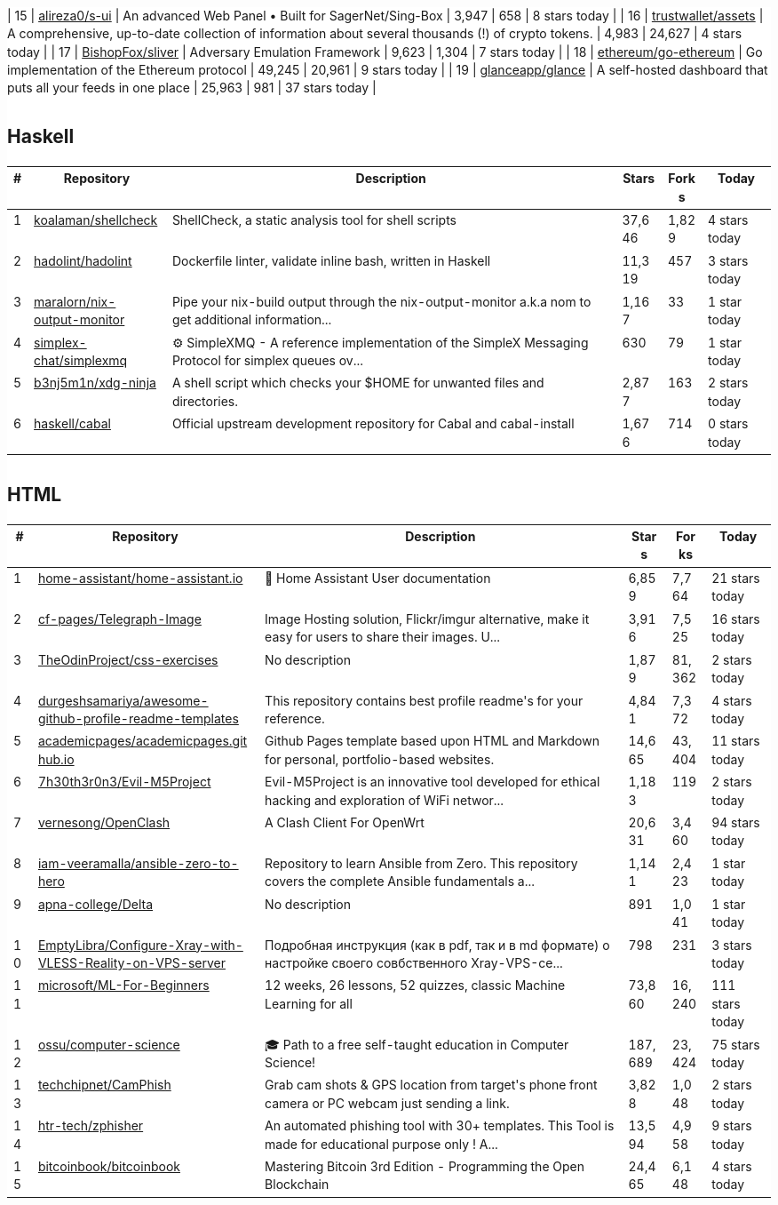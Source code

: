 | 15 | [alireza0/s-ui](https://github.com/alireza0/s-ui) | An advanced Web Panel • Built for SagerNet/Sing-Box | 3,947 | 658 | 8 stars today |
| 16 | [trustwallet/assets](https://github.com/trustwallet/assets) | A comprehensive, up-to-date collection of information about several thousands (!) of crypto tokens. | 4,983 | 24,627 | 4 stars today |
| 17 | [BishopFox/sliver](https://github.com/BishopFox/sliver) | Adversary Emulation Framework | 9,623 | 1,304 | 7 stars today |
| 18 | [ethereum/go-ethereum](https://github.com/ethereum/go-ethereum) | Go implementation of the Ethereum protocol | 49,245 | 20,961 | 9 stars today |
| 19 | [glanceapp/glance](https://github.com/glanceapp/glance) | A self-hosted dashboard that puts all your feeds in one place | 25,963 | 981 | 37 stars today |

## Haskell

| # | Repository | Description | Stars | Forks | Today |
| --- | --- | --- | --- | --- | --- |
| 1 | [koalaman/shellcheck](https://github.com/koalaman/shellcheck) | ShellCheck, a static analysis tool for shell scripts | 37,646 | 1,829 | 4 stars today |
| 2 | [hadolint/hadolint](https://github.com/hadolint/hadolint) | Dockerfile linter, validate inline bash, written in Haskell | 11,319 | 457 | 3 stars today |
| 3 | [maralorn/nix-output-monitor](https://github.com/maralorn/nix-output-monitor) | Pipe your nix-build output through the nix-output-monitor a.k.a nom to get additional information... | 1,167 | 33 | 1 star today |
| 4 | [simplex-chat/simplexmq](https://github.com/simplex-chat/simplexmq) | ⚙️ SimpleXMQ - A reference implementation of the SimpleX Messaging Protocol for simplex queues ov... | 630 | 79 | 1 star today |
| 5 | [b3nj5m1n/xdg-ninja](https://github.com/b3nj5m1n/xdg-ninja) | A shell script which checks your $HOME for unwanted files and directories. | 2,877 | 163 | 2 stars today |
| 6 | [haskell/cabal](https://github.com/haskell/cabal) | Official upstream development repository for Cabal and cabal-install | 1,676 | 714 | 0 stars today |

## HTML

| # | Repository | Description | Stars | Forks | Today |
| --- | --- | --- | --- | --- | --- |
| 1 | [home-assistant/home-assistant.io](https://github.com/home-assistant/home-assistant.io) | 📘 Home Assistant User documentation | 6,859 | 7,764 | 21 stars today |
| 2 | [cf-pages/Telegraph-Image](https://github.com/cf-pages/Telegraph-Image) | Image Hosting solution, Flickr/imgur alternative, make it easy for users to share their images. U... | 3,916 | 7,525 | 16 stars today |
| 3 | [TheOdinProject/css-exercises](https://github.com/TheOdinProject/css-exercises) | No description | 1,879 | 81,362 | 2 stars today |
| 4 | [durgeshsamariya/awesome-github-profile-readme-templates](https://github.com/durgeshsamariya/awesome-github-profile-readme-templates) | This repository contains best profile readme's for your reference. | 4,841 | 7,372 | 4 stars today |
| 5 | [academicpages/academicpages.github.io](https://github.com/academicpages/academicpages.github.io) | Github Pages template based upon HTML and Markdown for personal, portfolio-based websites. | 14,665 | 43,404 | 11 stars today |
| 6 | [7h30th3r0n3/Evil-M5Project](https://github.com/7h30th3r0n3/Evil-M5Project) | Evil-M5Project is an innovative tool developed for ethical hacking and exploration of WiFi networ... | 1,183 | 119 | 2 stars today |
| 7 | [vernesong/OpenClash](https://github.com/vernesong/OpenClash) | A Clash Client For OpenWrt | 20,631 | 3,460 | 94 stars today |
| 8 | [iam-veeramalla/ansible-zero-to-hero](https://github.com/iam-veeramalla/ansible-zero-to-hero) | Repository to learn Ansible from Zero. This repository covers the complete Ansible fundamentals a... | 1,141 | 2,423 | 1 star today |
| 9 | [apna-college/Delta](https://github.com/apna-college/Delta) | No description | 891 | 1,041 | 1 star today |
| 10 | [EmptyLibra/Configure-Xray-with-VLESS-Reality-on-VPS-server](https://github.com/EmptyLibra/Configure-Xray-with-VLESS-Reality-on-VPS-server) | Подробная инструкция (как в pdf, так и в md формате) о настройке своего совбственного Xray-VPS-се... | 798 | 231 | 3 stars today |
| 11 | [microsoft/ML-For-Beginners](https://github.com/microsoft/ML-For-Beginners) | 12 weeks, 26 lessons, 52 quizzes, classic Machine Learning for all | 73,860 | 16,240 | 111 stars today |
| 12 | [ossu/computer-science](https://github.com/ossu/computer-science) | 🎓 Path to a free self-taught education in Computer Science! | 187,689 | 23,424 | 75 stars today |
| 13 | [techchipnet/CamPhish](https://github.com/techchipnet/CamPhish) | Grab cam shots & GPS location from target's phone front camera or PC webcam just sending a link. | 3,828 | 1,048 | 2 stars today |
| 14 | [htr-tech/zphisher](https://github.com/htr-tech/zphisher) | An automated phishing tool with 30+ templates. This Tool is made for educational purpose only ! A... | 13,594 | 4,958 | 9 stars today |
| 15 | [bitcoinbook/bitcoinbook](https://github.com/bitcoinbook/bitcoinbook) | Mastering Bitcoin 3rd Edition - Programming the Open Blockchain | 24,465 | 6,148 | 4 stars today |
